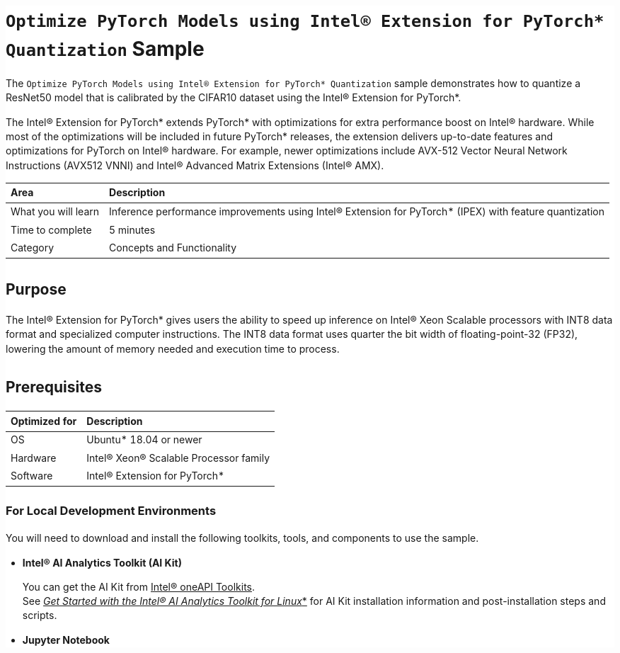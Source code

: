 # `Optimize PyTorch Models using Intel® Extension for PyTorch* Quantization` Sample

The `Optimize PyTorch Models using Intel® Extension for PyTorch* Quantization` sample demonstrates how to quantize a ResNet50 model that is calibrated by the CIFAR10 dataset using the Intel® Extension for PyTorch*.

The Intel® Extension for PyTorch* extends PyTorch* with optimizations for extra performance boost on Intel® hardware. While most of the optimizations will be included in future PyTorch* releases, the extension delivers up-to-date features and optimizations for PyTorch on Intel® hardware. For example, newer optimizations include AVX-512 Vector Neural Network Instructions (AVX512 VNNI) and Intel® Advanced Matrix Extensions (Intel® AMX).

| Area                  | Description
|:---                   |:---
| What you will learn   | Inference performance improvements using Intel® Extension for PyTorch* (IPEX) with feature quantization
| Time to complete      | 5 minutes
| Category              | Concepts and Functionality

## Purpose

The Intel® Extension for PyTorch* gives users the ability to speed up inference on Intel® Xeon Scalable processors with INT8 data format and specialized computer instructions. The INT8 data format uses quarter the bit width of floating-point-32 (FP32), lowering the amount of memory needed and execution time to process.

## Prerequisites

| Optimized for           | Description
|:---                     |:---
| OS                      | Ubuntu* 18.04 or newer
| Hardware                | Intel® Xeon® Scalable Processor family
| Software                | Intel® Extension for PyTorch*

### For Local Development Environments

You will need to download and install the following toolkits, tools, and components to use the sample.

- **Intel® AI Analytics Toolkit (AI Kit)**

  You can get the AI Kit from [Intel® oneAPI Toolkits](https://www.intel.com/content/www/us/en/developer/tools/oneapi/toolkits.html#analytics-kit). <br> See [*Get Started with the Intel® AI Analytics Toolkit for Linux**](https://www.intel.com/content/www/us/en/develop/documentation/get-started-with-ai-linux) for AI Kit installation information and post-installation steps and scripts.

- **Jupyter Notebook**
